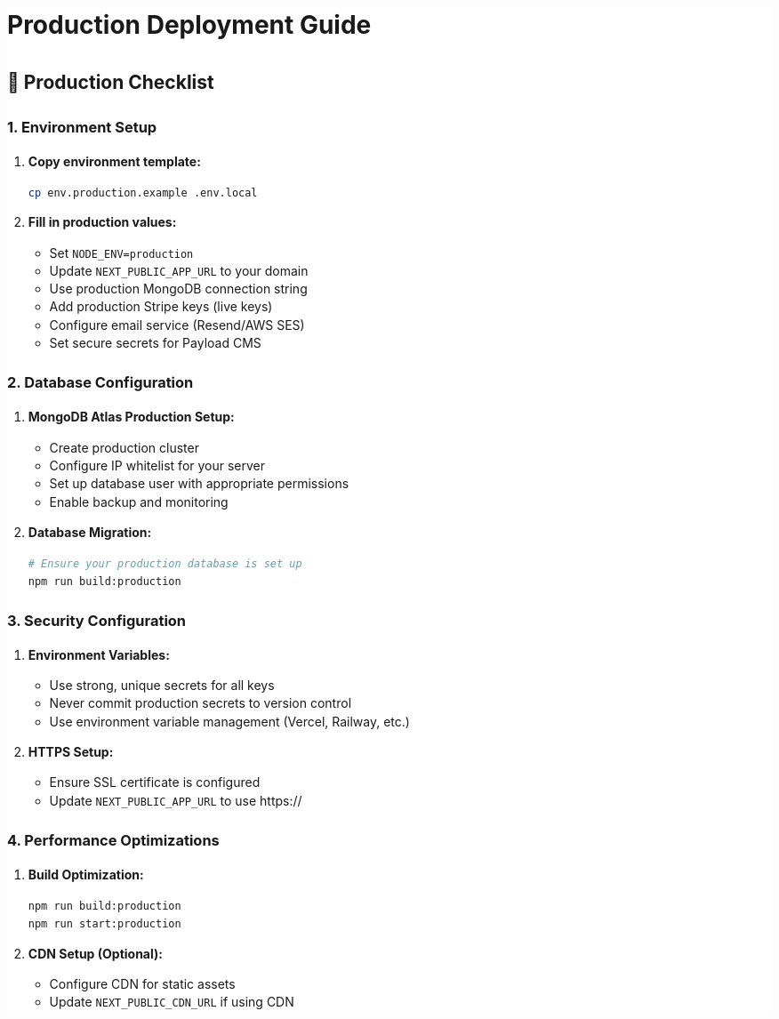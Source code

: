 # Production Deployment Guide

## 🚀 Production Checklist

### 1. Environment Setup

1. **Copy environment template:**
   ```bash
   cp env.production.example .env.local
   ```

2. **Fill in production values:**
   - Set `NODE_ENV=production`
   - Update `NEXT_PUBLIC_APP_URL` to your domain
   - Use production MongoDB connection string
   - Add production Stripe keys (live keys)
   - Configure email service (Resend/AWS SES)
   - Set secure secrets for Payload CMS

### 2. Database Configuration

1. **MongoDB Atlas Production Setup:**
   - Create production cluster
   - Configure IP whitelist for your server
   - Set up database user with appropriate permissions
   - Enable backup and monitoring

2. **Database Migration:**
   ```bash
   # Ensure your production database is set up
   npm run build:production
   ```

### 3. Security Configuration

1. **Environment Variables:**
   - Use strong, unique secrets for all keys
   - Never commit production secrets to version control
   - Use environment variable management (Vercel, Railway, etc.)

2. **HTTPS Setup:**
   - Ensure SSL certificate is configured
   - Update `NEXT_PUBLIC_APP_URL` to use https://

### 4. Performance Optimizations

1. **Build Optimization:**
   ```bash
   npm run build:production
   npm run start:production
   ```

2. **CDN Setup (Optional):**
   - Configure CDN for static assets
   - Update `NEXT_PUBLIC_CDN_URL` if using CDN
